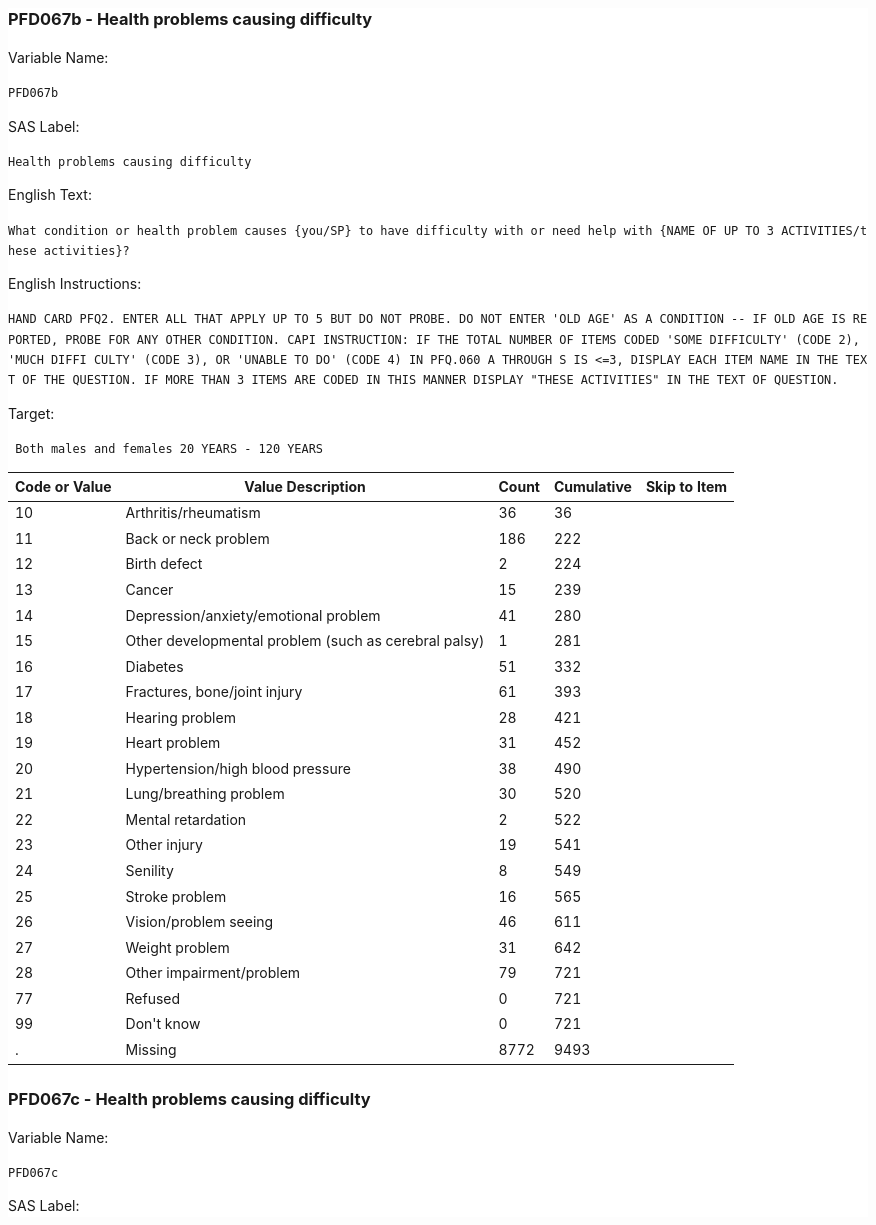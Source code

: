 ### PFD067b - Health problems causing difficulty

Variable Name:

    PFD067b
SAS Label:

    Health problems causing difficulty
English Text:

    What condition or health problem causes {you/SP} to have difficulty with or need help with {NAME OF UP TO 3 ACTIVITIES/these activities}?
English Instructions:

    HAND CARD PFQ2. ENTER ALL THAT APPLY UP TO 5 BUT DO NOT PROBE. DO NOT ENTER 'OLD AGE' AS A CONDITION -- IF OLD AGE IS REPORTED, PROBE FOR ANY OTHER CONDITION. CAPI INSTRUCTION: IF THE TOTAL NUMBER OF ITEMS CODED 'SOME DIFFICULTY' (CODE 2), 'MUCH DIFFI CULTY' (CODE 3), OR 'UNABLE TO DO' (CODE 4) IN PFQ.060 A THROUGH S IS <=3, DISPLAY EACH ITEM NAME IN THE TEXT OF THE QUESTION. IF MORE THAN 3 ITEMS ARE CODED IN THIS MANNER DISPLAY "THESE ACTIVITIES" IN THE TEXT OF QUESTION. 
Target:

     Both males and females 20 YEARS - 120 YEARS
Code or Value | Value Description | Count | Cumulative | Skip to Item  
---|---|---|---|---  
10 | Arthritis/rheumatism | 36 | 36 |   
11 | Back or neck problem | 186 | 222 |   
12 | Birth defect | 2 | 224 |   
13 | Cancer | 15 | 239 |   
14 | Depression/anxiety/emotional problem | 41 | 280 |   
15 | Other developmental problem (such as cerebral palsy) | 1 | 281 |   
16 | Diabetes | 51 | 332 |   
17 | Fractures, bone/joint injury | 61 | 393 |   
18 | Hearing problem | 28 | 421 |   
19 | Heart problem | 31 | 452 |   
20 | Hypertension/high blood pressure | 38 | 490 |   
21 | Lung/breathing problem | 30 | 520 |   
22 | Mental retardation | 2 | 522 |   
23 | Other injury | 19 | 541 |   
24 | Senility | 8 | 549 |   
25 | Stroke problem | 16 | 565 |   
26 | Vision/problem seeing | 46 | 611 |   
27 | Weight problem | 31 | 642 |   
28 | Other impairment/problem | 79 | 721 |   
77 | Refused | 0 | 721 |   
99 | Don't know | 0 | 721 |   
. | Missing | 8772 | 9493 |   
  
### PFD067c - Health problems causing difficulty

Variable Name:

    PFD067c
SAS Label:
